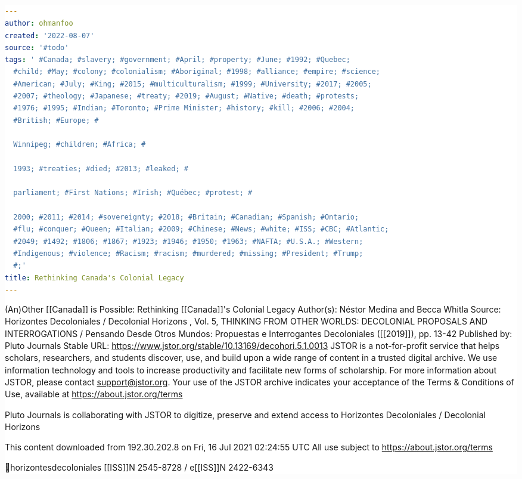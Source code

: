 ```yaml
---
author: ohmanfoo
created: '2022-08-07'
source: '#todo'
tags: ' #Canada; #slavery; #government; #April; #property; #June; #1992; #Quebec;
  #child; #May; #colony; #colonialism; #Aboriginal; #1998; #alliance; #empire; #science;
  #American; #July; #King; #2015; #multiculturalism; #1999; #University; #2017; #2005;
  #2007; #theology; #Japanese; #treaty; #2019; #August; #Native; #death; #protests;
  #1976; #1995; #Indian; #Toronto; #Prime Minister; #history; #kill; #2006; #2004;
  #British; #Europe; #

  Winnipeg; #children; #Africa; #

  1993; #treaties; #died; #2013; #leaked; #

  parliament; #First Nations; #Irish; #Québec; #protest; #

  2000; #2011; #2014; #sovereignty; #2018; #Britain; #Canadian; #Spanish; #Ontario;
  #flu; #conquer; #Queen; #Italian; #2009; #Chinese; #News; #white; #ISS; #CBC; #Atlantic;
  #2049; #1492; #1806; #1867; #1923; #1946; #1950; #1963; #NAFTA; #U.S.A.; #Western;
  #Indigenous; #violence; #Racism; #racism; #murdered; #missing; #President; #Trump;
  #;'
title: Rethinking Canada's Colonial Legacy
---
```


(An)Other [[Canada]] is Possible: Rethinking [[Canada]]'s Colonial Legacy
Author(s): Néstor Medina and Becca Whitla
Source: Horizontes Decoloniales / Decolonial Horizons , Vol. 5, THINKING FROM OTHER
WORLDS: DECOLONIAL PROPOSALS AND INTERROGATIONS / Pensando
Desde Otros Mundos: Propuestas e Interrogantes Decoloniales ([[2019]]), pp. 13-42
Published by: Pluto Journals
Stable URL: https://www.jstor.org/stable/10.13169/decohori.5.1.0013
JSTOR is a not-for-profit service that helps scholars, researchers, and students discover, use, and build upon a wide
range of content in a trusted digital archive. We use information technology and tools to increase productivity and
facilitate new forms of scholarship. For more information about JSTOR, please contact support@jstor.org.
Your use of the JSTOR archive indicates your acceptance of the Terms & Conditions of Use, available at
https://about.jstor.org/terms

Pluto Journals is collaborating with JSTOR to digitize, preserve and extend access to
Horizontes Decoloniales / Decolonial Horizons

This content downloaded from
192.30.202.8 on Fri, 16 Jul 2021 02:24:55 UTC
All use subject to https://about.jstor.org/terms

horizontesdecoloniales
[[ISS]]N 2545-8728 / e[[ISS]]N 2422-6343
